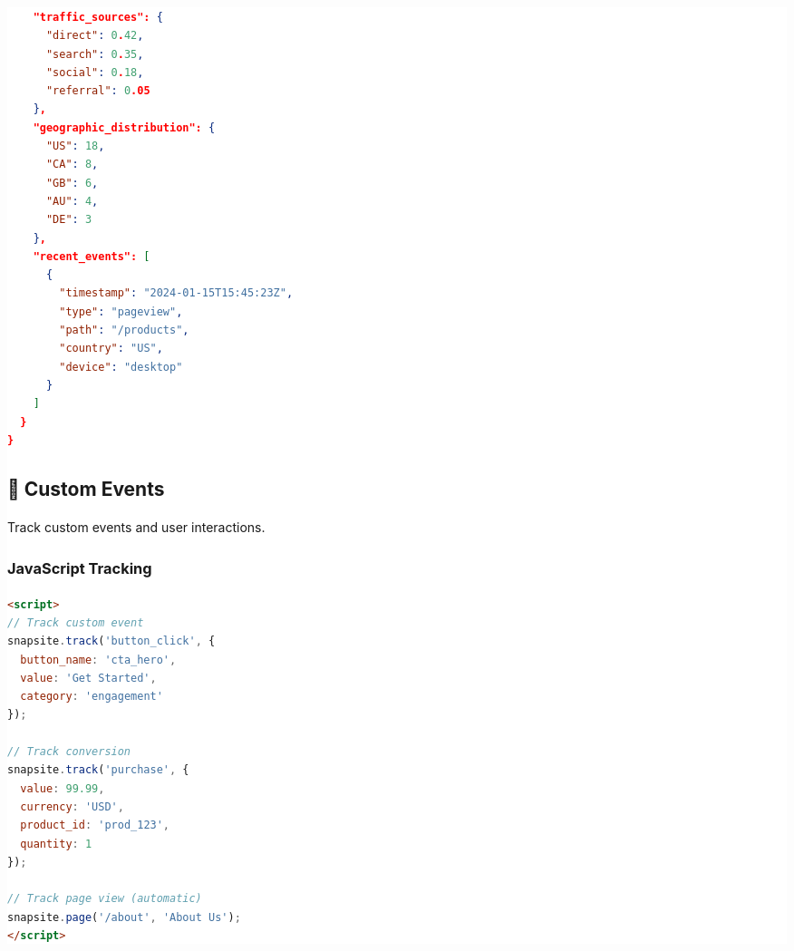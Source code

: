 ```json
    "traffic_sources": {
      "direct": 0.42,
      "search": 0.35,
      "social": 0.18,
      "referral": 0.05
    },
    "geographic_distribution": {
      "US": 18,
      "CA": 8,
      "GB": 6,
      "AU": 4,
      "DE": 3
    },
    "recent_events": [
      {
        "timestamp": "2024-01-15T15:45:23Z",
        "type": "pageview",
        "path": "/products",
        "country": "US",
        "device": "desktop"
      }
    ]
  }
}
```

## 📱 Custom Events

Track custom events and user interactions.

### JavaScript Tracking

```html
<script>
// Track custom event
snapsite.track('button_click', {
  button_name: 'cta_hero',
  value: 'Get Started',
  category: 'engagement'
});

// Track conversion
snapsite.track('purchase', {
  value: 99.99,
  currency: 'USD',
  product_id: 'prod_123',
  quantity: 1
});

// Track page view (automatic)
snapsite.page('/about', 'About Us');
</script>
```

